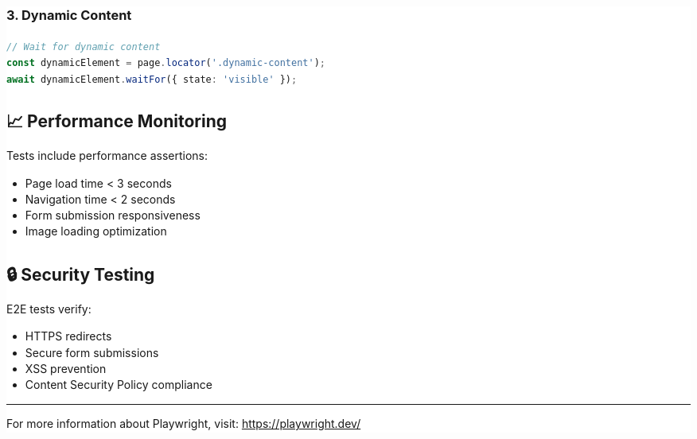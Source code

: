 ### 3. Dynamic Content
```typescript
// Wait for dynamic content
const dynamicElement = page.locator('.dynamic-content');
await dynamicElement.waitFor({ state: 'visible' });
```

## 📈 Performance Monitoring

Tests include performance assertions:
- Page load time < 3 seconds
- Navigation time < 2 seconds  
- Form submission responsiveness
- Image loading optimization

## 🔒 Security Testing

E2E tests verify:
- HTTPS redirects
- Secure form submissions
- XSS prevention
- Content Security Policy compliance

---

For more information about Playwright, visit: https://playwright.dev/